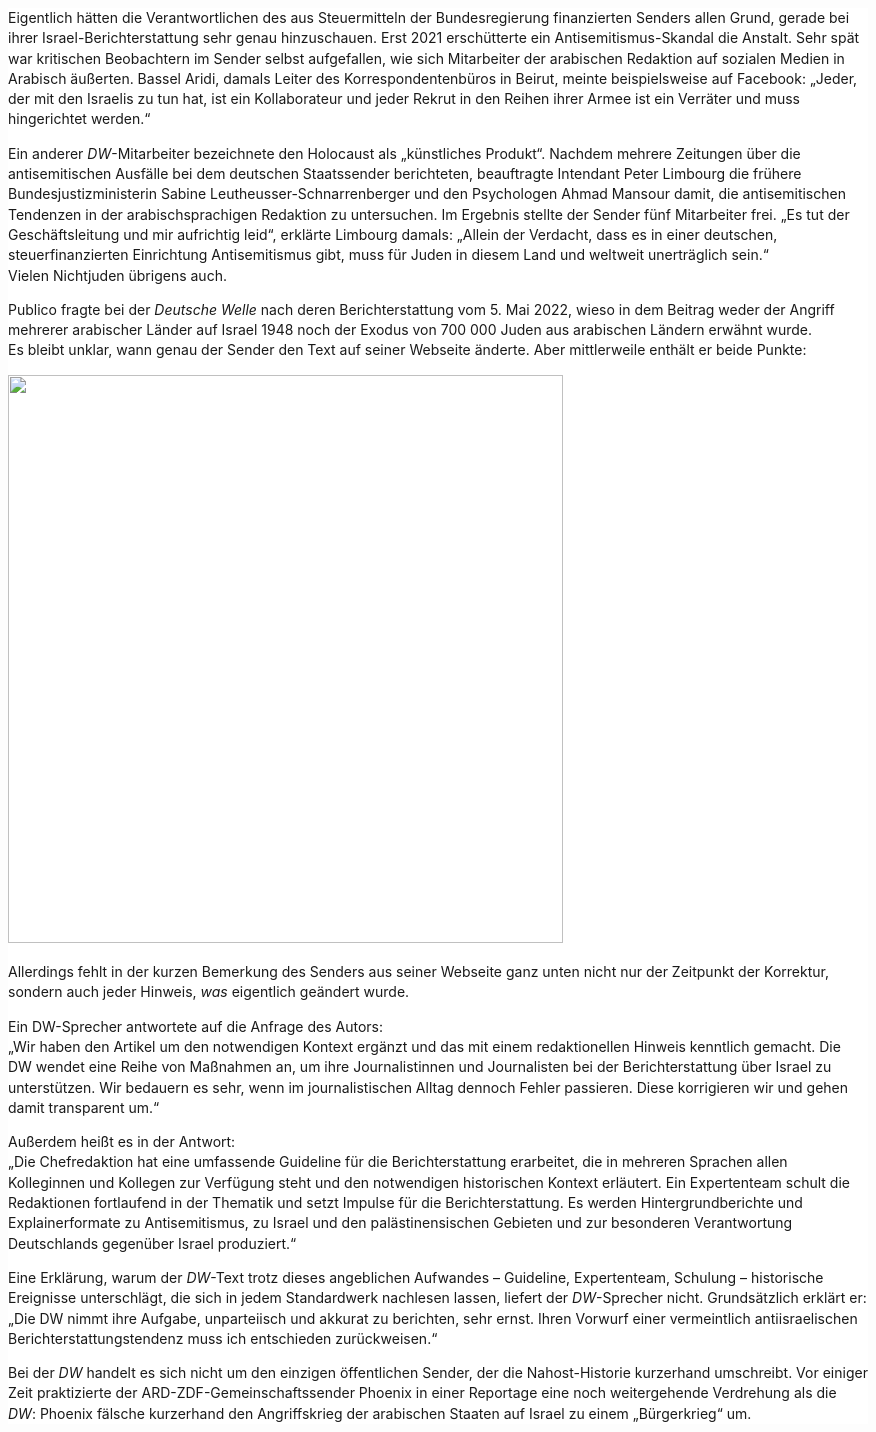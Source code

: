 Eigentlich hätten die Verantwortlichen des aus Steuermitteln der Bundesregierung finanzierten Senders allen Grund, gerade bei ihrer Israel-Berichterstattung sehr genau hinzuschauen. Erst 2021 erschütterte ein Antisemitismus-Skandal die Anstalt. Sehr spät war kritischen Beobachtern im Sender selbst aufgefallen, wie sich Mitarbeiter der arabischen Redaktion auf sozialen Medien in Arabisch äußerten. Bassel Aridi, damals Leiter des Korrespondentenbüros in Beirut, meinte beispielsweise auf Facebook: „Jeder, der mit den Israelis zu tun hat, ist ein Kollaborateur und jeder Rekrut in den Reihen ihrer Armee ist ein Verräter und muss hingerichtet werden.“

Ein anderer _DW_-Mitarbeiter bezeichnete den Holocaust als „künstliches Produkt“. Nachdem mehrere Zeitungen über die antisemitischen Ausfälle bei dem deutschen Staatssender berichteten, beauftragte Intendant Peter Limbourg die frühere Bundesjustizministerin Sabine Leutheusser-Schnarrenberger und den Psychologen Ahmad Mansour damit, die antisemitischen Tendenzen in der arabischsprachigen Redaktion zu untersuchen. Im Ergebnis stellte der Sender fünf Mitarbeiter frei. „Es tut der Geschäftsleitung und mir aufrichtig leid“, erklärte Limbourg damals: „Allein der Verdacht, dass es in einer deutschen, steuerfinanzierten Einrichtung Antisemitismus gibt, muss für Juden in diesem Land und weltweit unerträglich sein.“<br>
Vielen Nichtjuden übrigens auch.

Publico fragte bei der _Deutsche Welle_ nach deren Berichterstattung vom 5. Mai 2022, wieso in dem Beitrag weder der Angriff mehrerer arabischer Länder auf Israel 1948 noch der Exodus von 700 000 Juden aus arabischen Ländern erwähnt wurde.<br>
Es bleibt unklar, wann genau der Sender den Text auf seiner Webseite änderte. Aber mittlerweile enthält er beide Punkte:

<a href="https://www.dw.com/de/tote-bei-anschlag-in-israel-am-unabh%C3%A4ngigkeitstag/a-61701282" target="_blank" rel="https://www.dw.com/de/tote-bei-anschlag-in-israel-am-unabh%C3%A4ngigkeitstag/a-61701282 noopener"><img loading="lazy" decoding="async" class="aligncenter wp-image-15529" src="https://www.publicomag.com/wp-content/uploads/2022/05/Deutsche_Welle_2-293x300.png" alt width="555" height="568" srcset="https://www.publicomag.com/wp-content/uploads/2022/05/Deutsche_Welle_2-293x300.png 293w, https://www.publicomag.com/wp-content/uploads/2022/05/Deutsche_Welle_2-999x1024.png 999w, https://www.publicomag.com/wp-content/uploads/2022/05/Deutsche_Welle_2-768x787.png 768w, https://www.publicomag.com/wp-content/uploads/2022/05/Deutsche_Welle_2-697x715.png 697w, https://www.publicomag.com/wp-content/uploads/2022/05/Deutsche_Welle_2-483x495.png 483w, https://www.publicomag.com/wp-content/uploads/2022/05/Deutsche_Welle_2-360x369.png 360w, https://www.publicomag.com/wp-content/uploads/2022/05/Deutsche_Welle_2-600x615.png 600w, https://www.publicomag.com/wp-content/uploads/2022/05/Deutsche_Welle_2-257x263.png 257w, https://www.publicomag.com/wp-content/uploads/2022/05/Deutsche_Welle_2.png 1026w" sizes="(max-width: 555px) 100vw, 555px" /></a>

Allerdings fehlt in der kurzen Bemerkung des Senders aus seiner Webseite ganz unten nicht nur der Zeitpunkt der Korrektur, sondern auch jeder Hinweis, _was_ eigentlich geändert wurde.

Ein DW-Sprecher antwortete auf die Anfrage des Autors:<br>
„Wir haben den Artikel um den notwendigen Kontext ergänzt und das mit einem redaktionellen Hinweis kenntlich gemacht. Die DW wendet eine Reihe von Maßnahmen an, um ihre Journalistinnen und Journalisten bei der Berichterstattung über Israel zu unterstützen. Wir bedauern es sehr, wenn im journalistischen Alltag dennoch Fehler passieren. Diese korrigieren wir und gehen damit transparent um.“

Außerdem heißt es in der Antwort:<br>
„Die Chefredaktion hat eine umfassende Guideline für die Berichterstattung erarbeitet, die in mehreren Sprachen allen Kolleginnen und Kollegen zur Verfügung steht und den notwendigen historischen Kontext erläutert. Ein Expertenteam schult die Redaktionen fortlaufend in der Thematik und setzt Impulse für die Berichterstattung. Es werden Hintergrundberichte und Explainerformate zu Antisemitismus, zu Israel und den palästinensischen Gebieten und zur besonderen Verantwortung Deutschlands gegenüber Israel produziert.“

Eine Erklärung, warum der _DW_-Text trotz dieses angeblichen Aufwandes –  Guideline, Expertenteam, Schulung – historische Ereignisse unterschlägt, die sich in jedem Standardwerk nachlesen lassen, liefert der _DW_-Sprecher nicht. Grundsätzlich erklärt er:<br>
„Die DW nimmt ihre Aufgabe, unparteiisch und akkurat zu berichten, sehr ernst. Ihren Vorwurf einer vermeintlich antiisraelischen Berichterstattungstendenz muss ich entschieden zurückweisen.“

Bei der _DW_ handelt es sich nicht um den einzigen öffentlichen Sender, der die Nahost-Historie kurzerhand umschreibt. Vor einiger Zeit praktizierte der ARD-ZDF-Gemeinschaftssender Phoenix in einer Reportage eine noch weitergehende Verdrehung als die _DW_: Phoenix fälsche kurzerhand den Angriffskrieg der arabischen Staaten auf Israel zu einem „Bürgerkrieg“ um.
